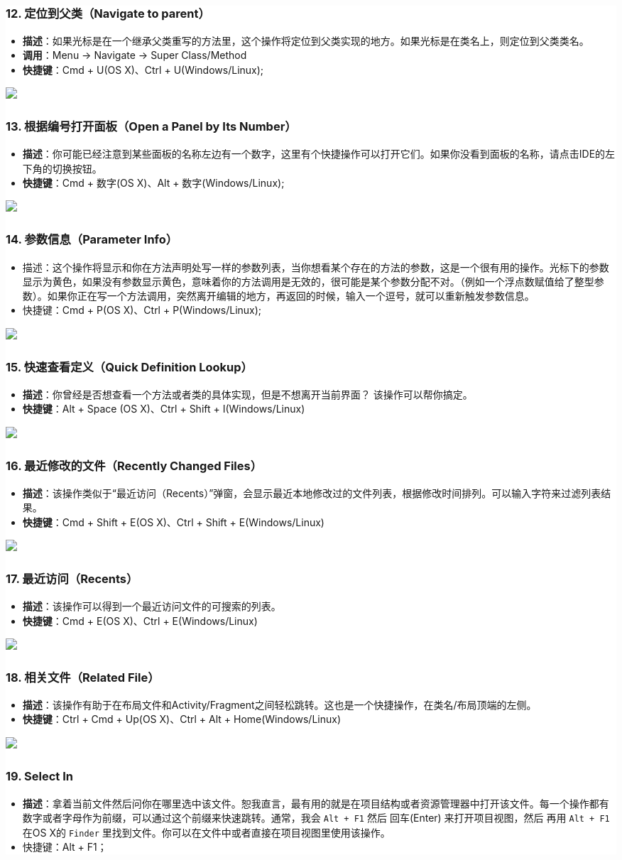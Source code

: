 ### 12. 定位到父类（Navigate to parent）
- **描述**：如果光标是在一个继承父类重写的方法里，这个操作将定位到父类实现的地方。如果光标是在类名上，则定位到父类类名。
- **调用**：Menu → Navigate → Super Class/Method
- **快捷键**：Cmd + U(OS X)、Ctrl + U(Windows/Linux);

![](http://upload-images.jianshu.io/upload_images/854027-b67493b3159ccc6f.gif?imageMogr2/auto-orient/strip)

### 13. 根据编号打开面板（Open a Panel by Its Number）
- **描述**：你可能已经注意到某些面板的名称左边有一个数字，这里有个快捷操作可以打开它们。如果你没看到面板的名称，请点击IDE的左下角的切换按钮。
- **快捷键**：Cmd + 数字(OS X)、Alt + 数字(Windows/Linux);

![](http://upload-images.jianshu.io/upload_images/854027-c80003c312818f11.gif?imageMogr2/auto-orient/strip)

### 14. 参数信息（Parameter Info）
- 描述：这个操作将显示和你在方法声明处写一样的参数列表，当你想看某个存在的方法的参数，这是一个很有用的操作。光标下的参数显示为黄色，如果没有参数显示黄色，意味着你的方法调用是无效的，很可能是某个参数分配不对。（例如一个浮点数赋值给了整型参数）。如果你正在写一个方法调用，突然离开编辑的地方，再返回的时候，输入一个逗号，就可以重新触发参数信息。
- 快捷键：Cmd + P(OS X)、Ctrl + P(Windows/Linux);

![](http://upload-images.jianshu.io/upload_images/854027-04b7084f67a60f3a.gif?imageMogr2/auto-orient/strip)

### 15. 快速查看定义（Quick Definition Lookup）
- **描述**：你曾经是否想查看一个方法或者类的具体实现，但是不想离开当前界面？ 该操作可以帮你搞定。
- **快捷键**：Alt + Space (OS X)、Ctrl + Shift + I(Windows/Linux)

![](http://upload-images.jianshu.io/upload_images/854027-3b96605ad85c2156.gif?imageMogr2/auto-orient/strip)

### 16. 最近修改的文件（Recently Changed Files）
- **描述**：该操作类似于“最近访问（Recents）”弹窗，会显示最近本地修改过的文件列表，根据修改时间排列。可以输入字符来过滤列表结果。
- **快捷键**：Cmd + Shift + E(OS X)、Ctrl + Shift + E(Windows/Linux)

![](http://upload-images.jianshu.io/upload_images/854027-345c4e8b1caae052.gif?imageMogr2/auto-orient/strip)

### 17. 最近访问（Recents）
- **描述**：该操作可以得到一个最近访问文件的可搜索的列表。
- **快捷键**：Cmd + E(OS X)、Ctrl + E(Windows/Linux)

![](http://upload-images.jianshu.io/upload_images/854027-cdb39ea864f3a0dd.gif?imageMogr2/auto-orient/strip)

### 18. 相关文件（Related File）
- **描述**：该操作有助于在布局文件和Activity/Fragment之间轻松跳转。这也是一个快捷操作，在类名/布局顶端的左侧。
- **快捷键**：Ctrl + Cmd + Up(OS X)、Ctrl + Alt + Home(Windows/Linux)

![](http://upload-images.jianshu.io/upload_images/854027-9cd8744c22d5e21c.gif?imageMogr2/auto-orient/strip)

### 19. Select In
- **描述**：拿着当前文件然后问你在哪里选中该文件。恕我直言，最有用的就是在项目结构或者资源管理器中打开该文件。每一个操作都有数字或者字母作为前缀，可以通过这个前缀来快速跳转。通常，我会 `Alt + F1` 然后 回车(Enter) 来打开项目视图，然后 再用 `Alt + F1` 在OS X的 `Finder` 里找到文件。你可以在文件中或者直接在项目视图里使用该操作。
- 快捷键：Alt + F1；

